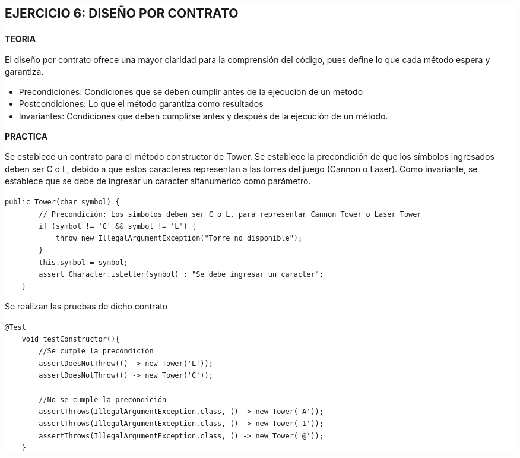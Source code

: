 ## EJERCICIO 6: DISEÑO POR CONTRATO

**TEORIA**

El diseño por contrato ofrece una mayor claridad para la comprensión del código, pues define lo que cada método espera y garantiza.

- Precondiciones: Condiciones que se deben cumplir antes de la ejecución de un método
- Postcondiciones: Lo que el método garantiza como resultados
- Invariantes: Condiciones que deben cumplirse antes y después de la ejecución de un método.

**PRACTICA**

Se establece un contrato para el método constructor de Tower.
Se establece la precondición de que los símbolos ingresados deben ser C o L, debido a que estos caracteres representan a las torres del juego (Cannon o Laser). Como invariante, se establece que se debe de ingresar un caracter alfanumérico como parámetro.

```
public Tower(char symbol) {
        // Precondición: Los símbolos deben ser C o L, para representar Cannon Tower o Laser Tower
        if (symbol != 'C' && symbol != 'L') {
            throw new IllegalArgumentException("Torre no disponible");
        }
        this.symbol = symbol;
        assert Character.isLetter(symbol) : "Se debe ingresar un caracter";
    }
```

Se realizan las pruebas de dicho contrato

```
@Test
    void testConstructor(){
        //Se cumple la precondición
        assertDoesNotThrow(() -> new Tower('L'));
        assertDoesNotThrow(() -> new Tower('C'));

        //No se cumple la precondición
        assertThrows(IllegalArgumentException.class, () -> new Tower('A'));
        assertThrows(IllegalArgumentException.class, () -> new Tower('1'));
        assertThrows(IllegalArgumentException.class, () -> new Tower('@'));
    }
```
